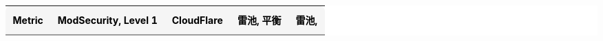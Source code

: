 <table><thead><tr style="box-sizing: inherit;background-repeat: no-repeat;padding: 0px;margin: 0px;"><th style="box-sizing: inherit;background-repeat: no-repeat;padding: 0.75rem;margin: 0px;border-bottom: 2px solid rgb(158, 158, 158);color: rgb(117, 117, 117);background-color: rgb(245, 245, 245);border-top-left-radius: 7px;"><section><span leaf=""><span textstyle="" style="color: rgb(0, 0, 0);font-weight: bold;">Metric</span></span></section></th><th style="box-sizing: inherit;background-repeat: no-repeat;padding: 0.75rem;margin: 0px;border-bottom: 2px solid rgb(158, 158, 158);color: rgb(117, 117, 117);background-color: rgb(245, 245, 245);"><section><span leaf=""><span textstyle="" style="color: rgb(0, 0, 0);font-weight: bold;">ModSecurity, Level 1</span></span></section></th><th style="box-sizing: inherit;background-repeat: no-repeat;padding: 0.75rem;margin: 0px;border-bottom: 2px solid rgb(158, 158, 158);color: rgb(117, 117, 117);background-color: rgb(245, 245, 245);"><section><span leaf=""><span textstyle="" style="color: rgb(0, 0, 0);font-weight: bold;">CloudFlare</span></span></section></th><th style="box-sizing: inherit;background-repeat: no-repeat;padding: 0.75rem;margin: 0px;border-bottom: 2px solid rgb(158, 158, 158);color: rgb(117, 117, 117);background-color: rgb(245, 245, 245);"><section><span leaf=""><span textstyle="" style="color: rgb(0, 0, 0);font-weight: bold;">雷池, 平衡</span></span></section></th><th style="box-sizing: inherit;background-repeat: no-repeat;padding: 0.75rem;margin: 0px;border-bottom: 2px solid rgb(158, 158, 158);color: rgb(117, 117, 117);background-color: rgb(245, 245, 245);border-top-right-radius: 7px;"><section><span leaf=""><span textstyle="" style="color: rgb(0, 0, 0);font-weight: bold;">雷池,